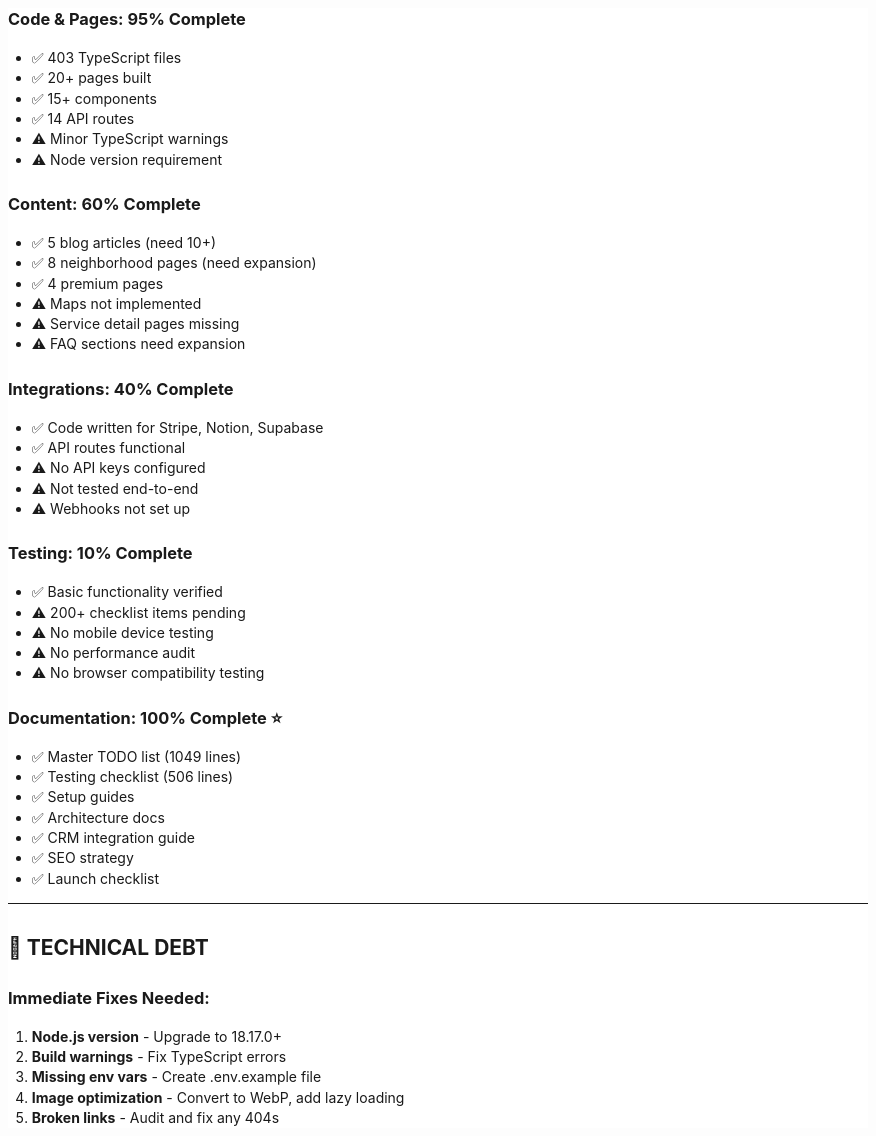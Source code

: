 ### Code & Pages: **95% Complete**
- ✅ 403 TypeScript files
- ✅ 20+ pages built
- ✅ 15+ components
- ✅ 14 API routes
- ⚠️ Minor TypeScript warnings
- ⚠️ Node version requirement

### Content: **60% Complete**
- ✅ 5 blog articles (need 10+)
- ✅ 8 neighborhood pages (need expansion)
- ✅ 4 premium pages
- ⚠️ Maps not implemented
- ⚠️ Service detail pages missing
- ⚠️ FAQ sections need expansion

### Integrations: **40% Complete**
- ✅ Code written for Stripe, Notion, Supabase
- ✅ API routes functional
- ⚠️ No API keys configured
- ⚠️ Not tested end-to-end
- ⚠️ Webhooks not set up

### Testing: **10% Complete**
- ✅ Basic functionality verified
- ⚠️ 200+ checklist items pending
- ⚠️ No mobile device testing
- ⚠️ No performance audit
- ⚠️ No browser compatibility testing

### Documentation: **100% Complete** ⭐
- ✅ Master TODO list (1049 lines)
- ✅ Testing checklist (506 lines)
- ✅ Setup guides
- ✅ Architecture docs
- ✅ CRM integration guide
- ✅ SEO strategy
- ✅ Launch checklist

---

## 🔧 TECHNICAL DEBT

### Immediate Fixes Needed:
1. **Node.js version** - Upgrade to 18.17.0+
2. **Build warnings** - Fix TypeScript errors
3. **Missing env vars** - Create .env.example file
4. **Image optimization** - Convert to WebP, add lazy loading
5. **Broken links** - Audit and fix any 404s
